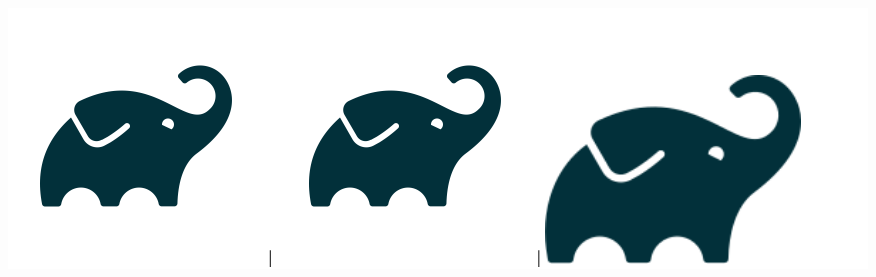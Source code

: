 <img src="/images/svg/gradle.svg" width="256" /> | <img src="/images/svg/gradle.svg" width="256" style="border-radius: 50%" /> | <img src="/images/reference/gradle.svg" width="256">